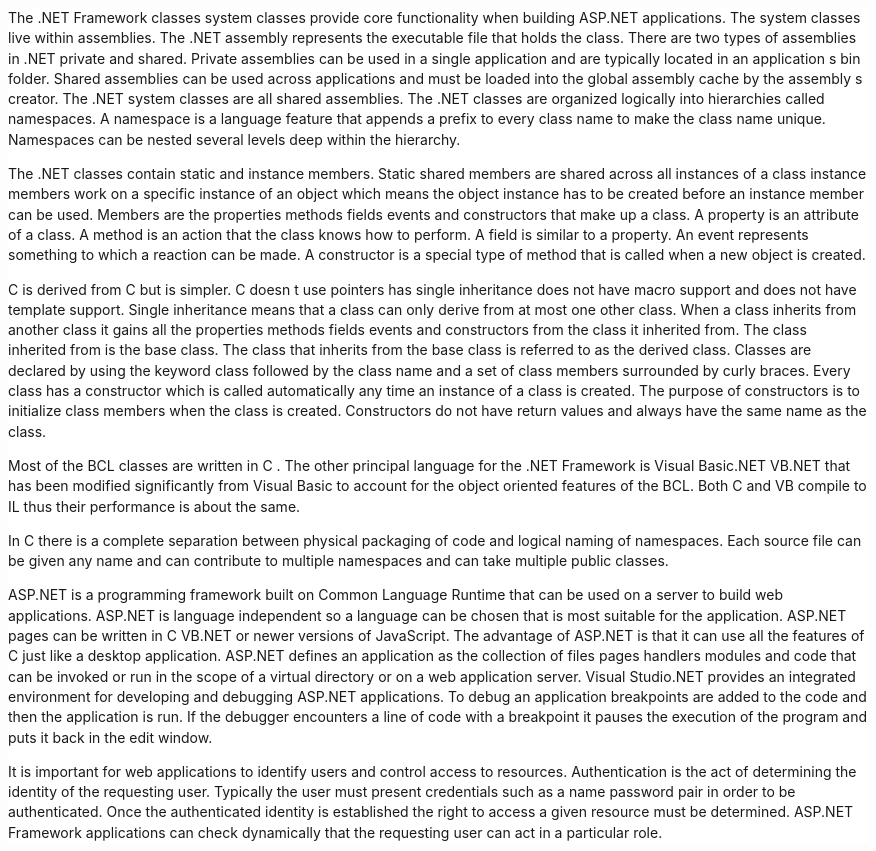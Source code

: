 The .NET Framework classes system classes provide core functionality when building ASP.NET applications. The system classes live within assemblies. The .NET assembly represents the executable file that holds the class. There are two types of assemblies in .NET private and shared. Private assemblies can be used in a single application and are typically located in an application s bin folder. Shared assemblies can be used across applications and must be loaded into the global assembly cache by the assembly s creator. The .NET system classes are all shared assemblies. The .NET classes are organized logically into hierarchies called namespaces. A namespace is a language feature that appends a prefix to every class name to make the class name unique. Namespaces can be nested several levels deep within the hierarchy.

The .NET classes contain static and instance members. Static shared members are shared across all instances of a class instance members work on a specific instance of an object which means the object instance has to be created before an instance member can be used. Members are the properties methods fields events and constructors that make up a class. A property is an attribute of a class. A method is an action that the class knows how to perform. A field is similar to a property. An event represents something to which a reaction can be made. A constructor is a special type of method that is called when a new object is created.

C is derived from C but is simpler. C doesn t use pointers has single inheritance does not have macro support and does not have template support. Single inheritance means that a class can only derive from at most one other class. When a class inherits from another class it gains all the properties methods fields events and constructors from the class it inherited from. The class inherited from is the base class. The class that inherits from the base class is referred to as the derived class. Classes are declared by using the keyword class followed by the class name and a set of class members surrounded by curly braces. Every class has a constructor which is called automatically any time an instance of a class is created. The purpose of constructors is to initialize class members when the class is created. Constructors do not have return values and always have the same name as the class.

Most of the BCL classes are written in C . The other principal language for the .NET Framework is Visual Basic.NET VB.NET that has been modified significantly from Visual Basic to account for the object oriented features of the BCL. Both C and VB compile to IL thus their performance is about the same.

In C there is a complete separation between physical packaging of code and logical naming of namespaces. Each source file can be given any name and can contribute to multiple namespaces and can take multiple public classes.

ASP.NET is a programming framework built on Common Language Runtime that can be used on a server to build web applications. ASP.NET is language independent so a language can be chosen that is most suitable for the application. ASP.NET pages can be written in C VB.NET or newer versions of JavaScript. The advantage of ASP.NET is that it can use all the features of C just like a desktop application. ASP.NET defines an application as the collection of files pages handlers modules and code that can be invoked or run in the scope of a virtual directory or on a web application server. Visual Studio.NET provides an integrated environment for developing and debugging ASP.NET applications. To debug an application breakpoints are added to the code and then the application is run. If the debugger encounters a line of code with a breakpoint it pauses the execution of the program and puts it back in the edit window.

It is important for web applications to identify users and control access to resources. Authentication is the act of determining the identity of the requesting user. Typically the user must present credentials such as a name password pair in order to be authenticated. Once the authenticated identity is established the right to access a given resource must be determined. ASP.NET Framework applications can check dynamically that the requesting user can act in a particular role.
